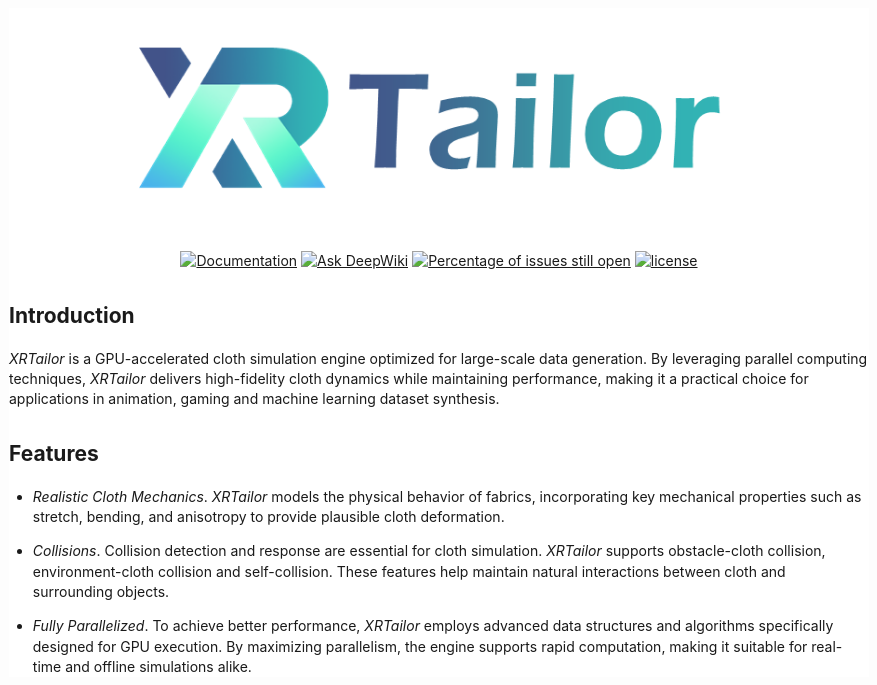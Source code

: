 <br/>

<div align="center">
    <img src="resources/xrtailor-logo.png" width="600"/>
</div>

<br/>

<div align="center">

[![Documentation](https://readthedocs.org/projects/xrtailor/badge/?version=latest)](https://xrtailor.readthedocs.io/en/latest/?badge=latest)
[![Ask DeepWiki](https://deepwiki.com/badge.svg)](https://deepwiki.com/openxrlab/xrtailor)
[![Percentage of issues still open](https://isitmaintained.com/badge/open/openxrlab/xrtailor.svg)](https://github.com/openxrlab/xrtailor/issues)
[![license](https://img.shields.io/badge/License-Apache%202.0-blue.svg)](https://www.apache.org/licenses/LICENSE-2.0)

</div>


## Introduction

*XRTailor* is a GPU-accelerated cloth simulation engine optimized for large-scale data generation. By leveraging parallel computing techniques, 
*XRTailor* delivers high-fidelity cloth dynamics while maintaining performance, making it a practical choice for applications in animation, gaming and machine learning dataset synthesis.

## Features

- *Realistic Cloth Mechanics*. *XRTailor* models the physical behavior of fabrics, incorporating key mechanical properties such as stretch, bending, and anisotropy to provide plausible cloth deformation.

<div align="center">
  <video src="https://github.com/user-attachments/assets/2fe3a8e1-cc01-4ba4-80c6-c00f4cb839cb" width="50%"> </video>
</div>

- *Collisions*. Collision detection and response are essential for cloth simulation. *XRTailor* supports obstacle-cloth collision, environment-cloth collision and self-collision. These features help maintain natural interactions between cloth and surrounding objects.

- *Fully Parallelized*. To achieve better performance, *XRTailor* employs advanced data structures and algorithms specifically designed for GPU execution. By maximizing parallelism, the engine supports rapid computation, making it suitable for real-time and offline simulations alike.
